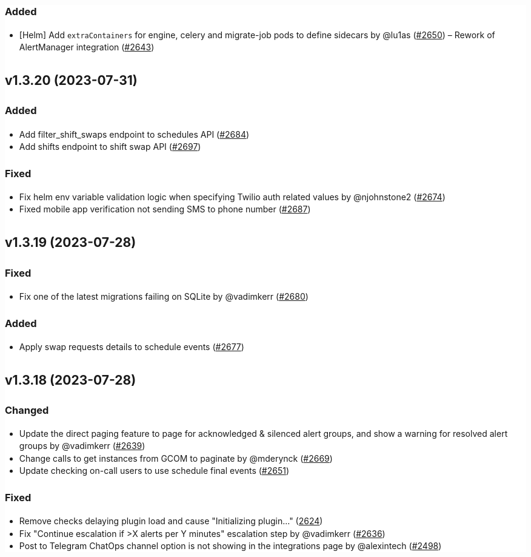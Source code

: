 ### Added

- [Helm] Add `extraContainers` for engine, celery and migrate-job pods to define sidecars by @lu1as ([#2650](https://github.com/grafana/oncall/pull/2650))
  – Rework of AlertManager integration ([#2643](https://github.com/grafana/oncall/pull/2643))

## v1.3.20 (2023-07-31)

### Added

- Add filter_shift_swaps endpoint to schedules API ([#2684](https://github.com/grafana/oncall/pull/2684))
- Add shifts endpoint to shift swap API ([#2697](https://github.com/grafana/oncall/pull/2697/))

### Fixed

- Fix helm env variable validation logic when specifying Twilio auth related values by @njohnstone2 ([#2674](https://github.com/grafana/oncall/pull/2674))
- Fixed mobile app verification not sending SMS to phone number ([#2687](https://github.com/grafana/oncall/issues/2687))

## v1.3.19 (2023-07-28)

### Fixed

- Fix one of the latest migrations failing on SQLite by @vadimkerr ([#2680](https://github.com/grafana/oncall/pull/2680))

### Added

- Apply swap requests details to schedule events ([#2677](https://github.com/grafana/oncall/pull/2677))

## v1.3.18 (2023-07-28)

### Changed

- Update the direct paging feature to page for acknowledged & silenced alert groups,
  and show a warning for resolved alert groups by @vadimkerr ([#2639](https://github.com/grafana/oncall/pull/2639))
- Change calls to get instances from GCOM to paginate by @mderynck ([#2669](https://github.com/grafana/oncall/pull/2669))
- Update checking on-call users to use schedule final events ([#2651](https://github.com/grafana/oncall/pull/2651))

### Fixed

- Remove checks delaying plugin load and cause "Initializing plugin..." ([2624](https://github.com/grafana/oncall/pull/2624))
- Fix "Continue escalation if >X alerts per Y minutes" escalation step by @vadimkerr ([#2636](https://github.com/grafana/oncall/pull/2636))
- Post to Telegram ChatOps channel option is not showing in the integrations page
  by @alexintech ([#2498](https://github.com/grafana/oncall/pull/2498))
